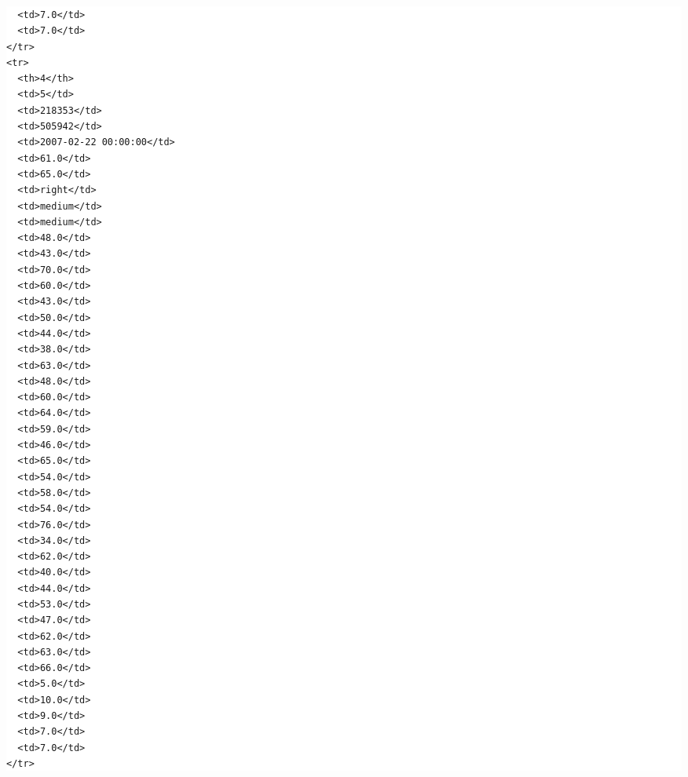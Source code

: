       <td>7.0</td>
      <td>7.0</td>
    </tr>
    <tr>
      <th>4</th>
      <td>5</td>
      <td>218353</td>
      <td>505942</td>
      <td>2007-02-22 00:00:00</td>
      <td>61.0</td>
      <td>65.0</td>
      <td>right</td>
      <td>medium</td>
      <td>medium</td>
      <td>48.0</td>
      <td>43.0</td>
      <td>70.0</td>
      <td>60.0</td>
      <td>43.0</td>
      <td>50.0</td>
      <td>44.0</td>
      <td>38.0</td>
      <td>63.0</td>
      <td>48.0</td>
      <td>60.0</td>
      <td>64.0</td>
      <td>59.0</td>
      <td>46.0</td>
      <td>65.0</td>
      <td>54.0</td>
      <td>58.0</td>
      <td>54.0</td>
      <td>76.0</td>
      <td>34.0</td>
      <td>62.0</td>
      <td>40.0</td>
      <td>44.0</td>
      <td>53.0</td>
      <td>47.0</td>
      <td>62.0</td>
      <td>63.0</td>
      <td>66.0</td>
      <td>5.0</td>
      <td>10.0</td>
      <td>9.0</td>
      <td>7.0</td>
      <td>7.0</td>
    </tr>
  </tbody>
</table>
</div>
